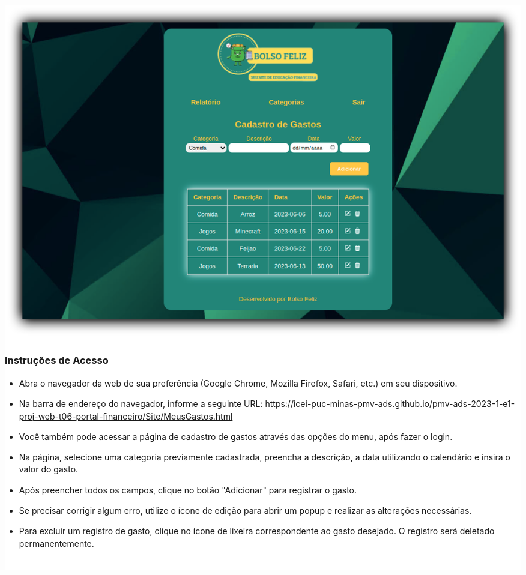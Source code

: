 ![Tela de gastos](img/paginaGastos.png)


### Instruções de Acesso

- Abra o navegador da web de sua preferência (Google Chrome, Mozilla Firefox, Safari, etc.) em seu dispositivo.

- Na barra de endereço do navegador, informe a seguinte URL: https://icei-puc-minas-pmv-ads.github.io/pmv-ads-2023-1-e1-proj-web-t06-portal-financeiro/Site/MeusGastos.html

- Você também pode acessar a página de cadastro de gastos através das opções do menu, após fazer o login. 

- Na página, selecione uma categoria previamente cadastrada, preencha a descrição, a data utilizando o calendário e insira o valor do gasto.

- Após preencher todos os campos, clique no botão "Adicionar" para registrar o gasto.

- Se precisar corrigir algum erro, utilize o ícone de edição para abrir um popup e realizar as alterações necessárias. 

- Para excluir um registro de gasto, clique no ícone de lixeira correspondente ao gasto desejado. O registro será deletado permanentemente.

<br>
